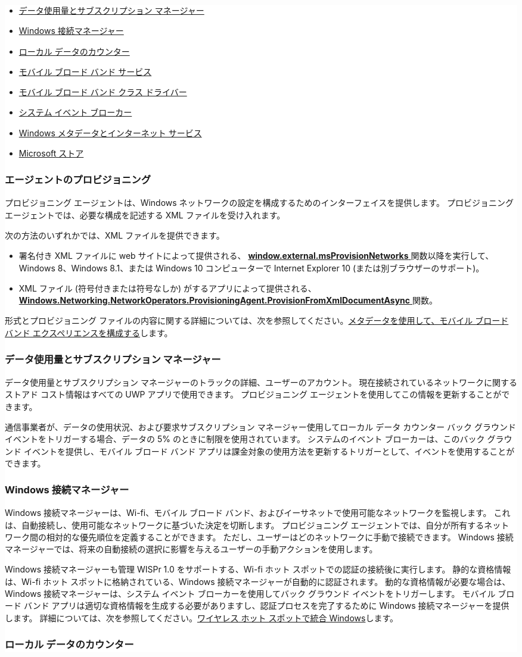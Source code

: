 -   [データ使用量とサブスクリプション マネージャー](#data-usage-and-subscription-manager)

-   [Windows 接続マネージャー](#windows-connection-manager)

-   [ローカル データのカウンター](#local-data-counters)

-   [モバイル ブロード バンド サービス](#mobile-broadband-service)

-   [モバイル ブロード バンド クラス ドライバー](#mobile-broadband-class-driver)

-   [システム イベント ブローカー](#system-event-broker)

-   [Windows メタデータとインターネット サービス](#windows-metadata-and-internet-services)

-   [Microsoft ストア](#microsoft-store)

### <a name="provisioning-agent"></a>エージェントのプロビジョニング

プロビジョニング エージェントは、Windows ネットワークの設定を構成するためのインターフェイスを提供します。 プロビジョニング エージェントでは、必要な構成を記述する XML ファイルを受け入れます。

次の方法のいずれかでは、XML ファイルを提供できます。

-   署名付き XML ファイルに web サイトによって提供される、 [ **window.external.msProvisionNetworks** ](https://docs.microsoft.com/previous-versions/windows/internet-explorer/ie-developer/platform-apis/dn529170(v=vs.85))関数以降を実行して、Windows 8、Windows 8.1、または Windows 10 コンピューターで Internet Explorer 10 (または別ブラウザーのサポート)。

-   XML ファイル (符号付きまたは符号なしか) がするアプリによって提供される、 [ **Windows.Networking.NetworkOperators.ProvisioningAgent.ProvisionFromXmlDocumentAsync** ](https://docs.microsoft.com/uwp/api/Windows.Networking.NetworkOperators.ProvisioningAgent#Windows_Networking_NetworkOperators_ProvisioningAgent_ProvisionFromXmlDocumentAsync_System_String_)関数。

形式とプロビジョニング ファイルの内容に関する詳細については、次を参照してください。[メタデータを使用して、モバイル ブロード バンド エクスペリエンスを構成する](using-metadata-to-configure-mobile-broadband-experiences.md)します。

### <a name="data-usage-and-subscription-manager"></a>データ使用量とサブスクリプション マネージャー

データ使用量とサブスクリプション マネージャーのトラックの詳細、ユーザーのアカウント。 現在接続されているネットワークに関するストアド コスト情報はすべての UWP アプリで使用できます。 プロビジョニング エージェントを使用してこの情報を更新することができます。

通信事業者が、データの使用状況、および要求サブスクリプション マネージャー使用してローカル データ カウンター バック グラウンド イベントをトリガーする場合、データの 5% のときに制限を使用されています。 システムのイベント ブローカーは、このバック グラウンド イベントを提供し、モバイル ブロード バンド アプリは課金対象の使用方法を更新するトリガーとして、イベントを使用することができます。

### <a name="windows-connection-manager"></a>Windows 接続マネージャー

Windows 接続マネージャーは、Wi-fi、モバイル ブロード バンド、およびイーサネットで使用可能なネットワークを監視します。 これは、自動接続し、使用可能なネットワークに基づいた決定を切断します。 プロビジョニング エージェントでは、自分が所有するネットワーク間の相対的な優先順位を定義することができます。 ただし、ユーザーはどのネットワークに手動で接続できます。 Windows 接続マネージャーでは、将来の自動接続の選択に影響を与えるユーザーの手動アクションを使用します。

Windows 接続マネージャーも管理 WISPr 1.0 をサポートする、Wi-fi ホット スポットでの認証の接続後に実行します。 静的な資格情報は、Wi-fi ホット スポットに格納されている、Windows 接続マネージャーが自動的に認証されます。 動的な資格情報が必要な場合は、Windows 接続マネージャーは、システム イベント ブローカーを使用してバック グラウンド イベントをトリガーします。 モバイル ブロード バンド アプリは適切な資格情報を生成する必要がありますし、認証プロセスを完了するために Windows 接続マネージャーを提供します。 詳細については、次を参照してください。[ワイヤレス ホット スポットで統合 Windows](integrating-windows-with-wireless-hotspots.md)します。

### <a name="local-data-counters"></a>ローカル データのカウンター
